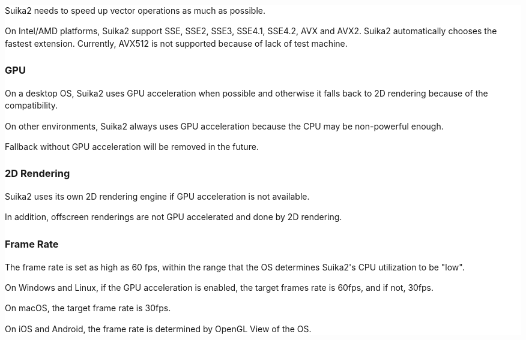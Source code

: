 Suika2 needs to speed up vector operations as much as possible.

On Intel/AMD platforms, Suika2 support SSE, SSE2, SSE3, SSE4.1, SSE4.2, AVX and AVX2.
Suika2 automatically chooses the fastest extension.
Currently, AVX512 is not supported because of lack of test machine.

### GPU

On a desktop OS, Suika2 uses GPU acceleration when possible and otherwise
it falls back to 2D rendering because of the compatibility.

On other environments, Suika2 always uses GPU acceleration because
the CPU may be non-powerful enough.

Fallback without GPU acceleration will be removed in the future.

### 2D Rendering

Suika2 uses its own 2D rendering engine if GPU acceleration is not available.

In addition, offscreen renderings are not GPU accelerated and done by 2D rendering.

### Frame Rate

The frame rate is set as high as 60 fps,
within the range that the OS determines Suika2's CPU utilization to be "low".

On Windows and Linux, if the GPU acceleration is enabled,
the target frames rate is 60fps, and if not, 30fps.

On macOS, the target frame rate is 30fps.

On iOS and Android, the frame rate is determined by OpenGL View of the OS.
